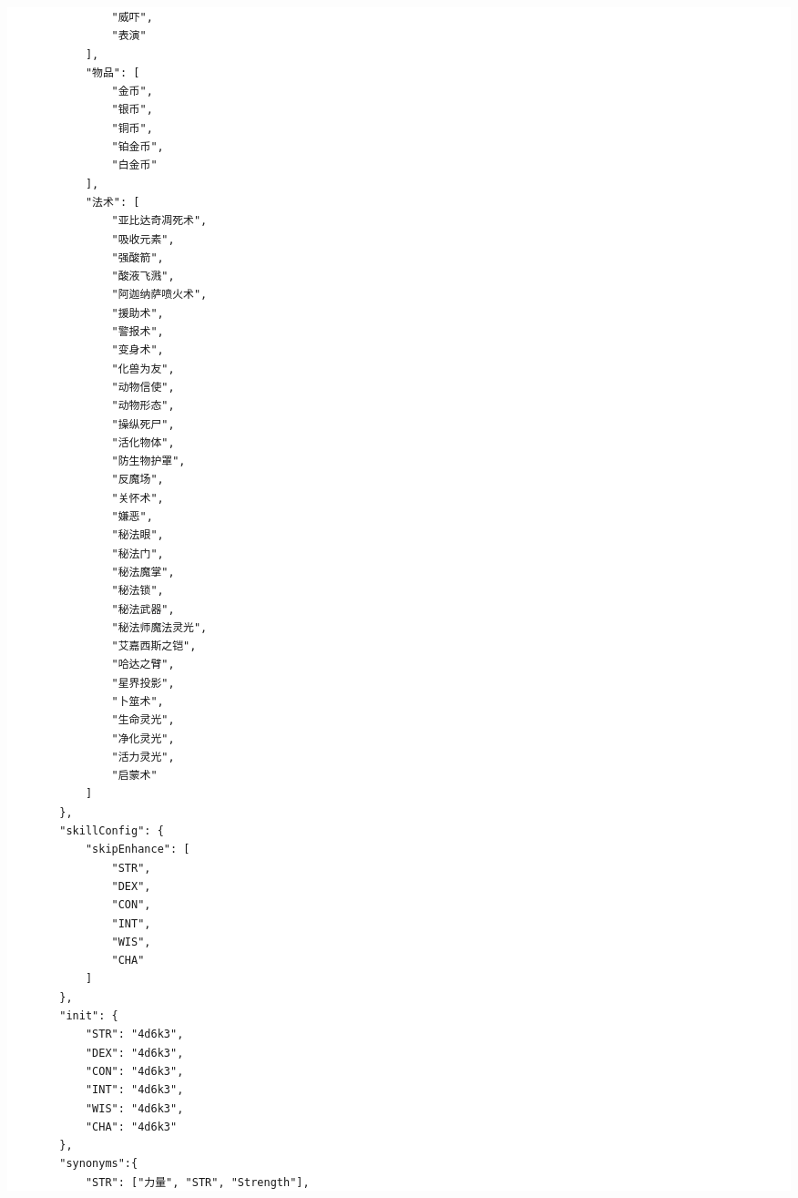                     "威吓",
                    "表演"
                ],
                "物品": [
                    "金币",
                    "银币",
                    "铜币",
                    "铂金币",
                    "白金币"
                ],
                "法术": [
                    "亚比达奇凋死术",
                    "吸收元素",
                    "强酸箭",
                    "酸液飞溅",
                    "阿迦纳萨喷火术",
                    "援助术",
                    "警报术",
                    "变身术",
                    "化兽为友",
                    "动物信使",
                    "动物形态",
                    "操纵死尸",
                    "活化物体",
                    "防生物护罩",
                    "反魔场",
                    "关怀术",
                    "嫌恶",
                    "秘法眼",
                    "秘法门",
                    "秘法魔掌",
                    "秘法锁",
                    "秘法武器",
                    "秘法师魔法灵光",
                    "艾嘉西斯之铠",
                    "哈达之臂",
                    "星界投影",
                    "卜筮术",
                    "生命灵光",
                    "净化灵光",
                    "活力灵光",
                    "启蒙术"
                ]
            },
            "skillConfig": {
                "skipEnhance": [
                    "STR",
                    "DEX",
                    "CON",
                    "INT",
                    "WIS",
                    "CHA"
                ]
            },
            "init": {
                "STR": "4d6k3",
                "DEX": "4d6k3",
                "CON": "4d6k3",
                "INT": "4d6k3",
                "WIS": "4d6k3",
                "CHA": "4d6k3"
            },
            "synonyms":{
                "STR": ["力量", "STR", "Strength"],